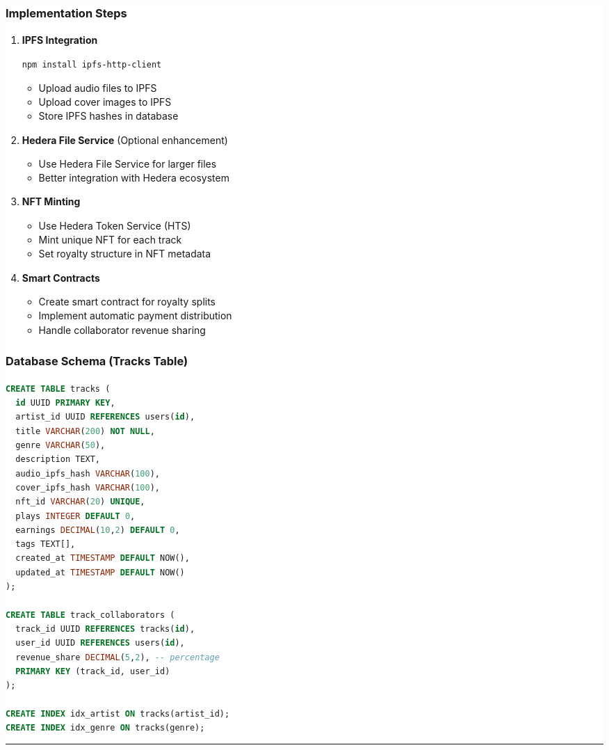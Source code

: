 ### Implementation Steps

1. **IPFS Integration**
   ```bash
   npm install ipfs-http-client
   ```
   - Upload audio files to IPFS
   - Upload cover images to IPFS
   - Store IPFS hashes in database

2. **Hedera File Service** (Optional enhancement)
   - Use Hedera File Service for larger files
   - Better integration with Hedera ecosystem

3. **NFT Minting**
   - Use Hedera Token Service (HTS)
   - Mint unique NFT for each track
   - Set royalty structure in NFT metadata

4. **Smart Contracts**
   - Create smart contract for royalty splits
   - Implement automatic payment distribution
   - Handle collaborator revenue sharing

### Database Schema (Tracks Table)
```sql
CREATE TABLE tracks (
  id UUID PRIMARY KEY,
  artist_id UUID REFERENCES users(id),
  title VARCHAR(200) NOT NULL,
  genre VARCHAR(50),
  description TEXT,
  audio_ipfs_hash VARCHAR(100),
  cover_ipfs_hash VARCHAR(100),
  nft_id VARCHAR(20) UNIQUE,
  plays INTEGER DEFAULT 0,
  earnings DECIMAL(10,2) DEFAULT 0,
  tags TEXT[],
  created_at TIMESTAMP DEFAULT NOW(),
  updated_at TIMESTAMP DEFAULT NOW()
);

CREATE TABLE track_collaborators (
  track_id UUID REFERENCES tracks(id),
  user_id UUID REFERENCES users(id),
  revenue_share DECIMAL(5,2), -- percentage
  PRIMARY KEY (track_id, user_id)
);

CREATE INDEX idx_artist ON tracks(artist_id);
CREATE INDEX idx_genre ON tracks(genre);
```

---